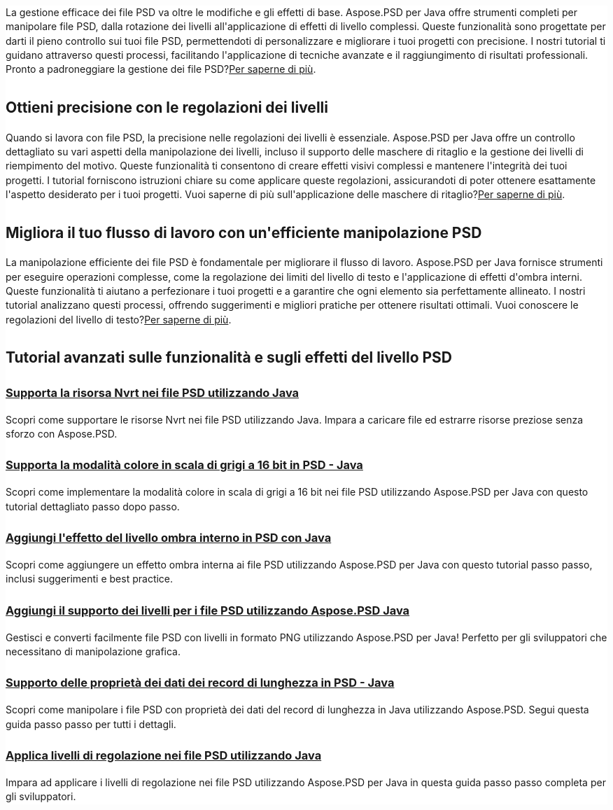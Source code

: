 La gestione efficace dei file PSD va oltre le modifiche e gli effetti di base. Aspose.PSD per Java offre strumenti completi per manipolare file PSD, dalla rotazione dei livelli all'applicazione di effetti di livello complessi. Queste funzionalità sono progettate per darti il pieno controllo sui tuoi file PSD, permettendoti di personalizzare e migliorare i tuoi progetti con precisione. I nostri tutorial ti guidano attraverso questi processi, facilitando l'applicazione di tecniche avanzate e il raggiungimento di risultati professionali. Pronto a padroneggiare la gestione dei file PSD?[Per saperne di più](./support-layer-mask-psd-files/).

## Ottieni precisione con le regolazioni dei livelli

Quando si lavora con file PSD, la precisione nelle regolazioni dei livelli è essenziale. Aspose.PSD per Java offre un controllo dettagliato su vari aspetti della manipolazione dei livelli, incluso il supporto delle maschere di ritaglio e la gestione dei livelli di riempimento del motivo. Queste funzionalità ti consentono di creare effetti visivi complessi e mantenere l'integrità dei tuoi progetti. I tutorial forniscono istruzioni chiare su come applicare queste regolazioni, assicurandoti di poter ottenere esattamente l'aspetto desiderato per i tuoi progetti. Vuoi saperne di più sull'applicazione delle maschere di ritaglio?[Per saperne di più](./support-clipping-mask-psd-files/).

## Migliora il tuo flusso di lavoro con un'efficiente manipolazione PSD

La manipolazione efficiente dei file PSD è fondamentale per migliorare il flusso di lavoro. Aspose.PSD per Java fornisce strumenti per eseguire operazioni complesse, come la regolazione dei limiti del livello di testo e l'applicazione di effetti d'ombra interni. Queste funzionalità ti aiutano a perfezionare i tuoi progetti e a garantire che ogni elemento sia perfettamente allineato. I nostri tutorial analizzano questi processi, offrendo suggerimenti e migliori pratiche per ottenere risultati ottimali. Vuoi conoscere le regolazioni del livello di testo?[Per saperne di più](./adjust-text-layer-bound-box-psd/).


## Tutorial avanzati sulle funzionalità e sugli effetti del livello PSD
### [Supporta la risorsa Nvrt nei file PSD utilizzando Java](./support-nvrt-resource-psd-files/)
Scopri come supportare le risorse Nvrt nei file PSD utilizzando Java. Impara a caricare file ed estrarre risorse preziose senza sforzo con Aspose.PSD.
### [Supporta la modalità colore in scala di grigi a 16 bit in PSD - Java](./support-16-bit-grayscale-color-mode-psd/)
Scopri come implementare la modalità colore in scala di grigi a 16 bit nei file PSD utilizzando Aspose.PSD per Java con questo tutorial dettagliato passo dopo passo.
### [Aggiungi l'effetto del livello ombra interno in PSD con Java](./add-inner-shadow-layer-effect-psd/)
Scopri come aggiungere un effetto ombra interna ai file PSD utilizzando Aspose.PSD per Java con questo tutorial passo passo, inclusi suggerimenti e best practice.
### [Aggiungi il supporto dei livelli per i file PSD utilizzando Aspose.PSD Java](./add-layer-support-psd-files/)
Gestisci e converti facilmente file PSD con livelli in formato PNG utilizzando Aspose.PSD per Java! Perfetto per gli sviluppatori che necessitano di manipolazione grafica.
### [Supporto delle proprietà dei dati dei record di lunghezza in PSD - Java](./support-length-record-data-properties-psd/)
Scopri come manipolare i file PSD con proprietà dei dati del record di lunghezza in Java utilizzando Aspose.PSD. Segui questa guida passo passo per tutti i dettagli.
### [Applica livelli di regolazione nei file PSD utilizzando Java](./apply-adjustment-layers-psd-files/)
Impara ad applicare i livelli di regolazione nei file PSD utilizzando Aspose.PSD per Java in questa guida passo passo completa per gli sviluppatori.